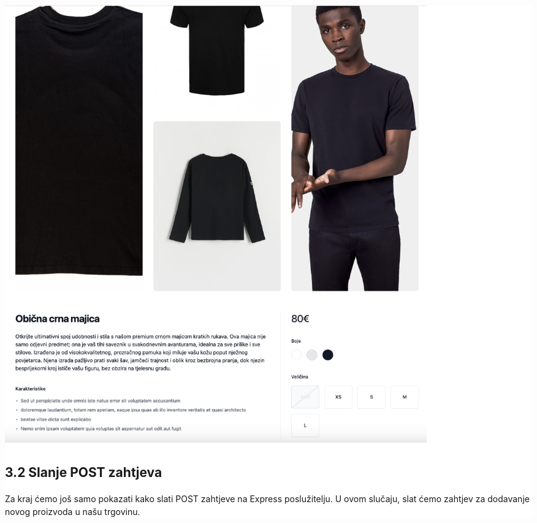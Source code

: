 <img src="https://raw.githubusercontent.com/lukablaskovic/FIPU-WA/refs/heads/main/WA3%20-%20Komunikacija%20s%20klijentskom%20stranom/screenshots/ProductViewSaSlikama.png" style="width:80%; "></img>

<div style="page-break-after: always; break-after: page;"></div>

## 3.2 Slanje POST zahtjeva

Za kraj ćemo još samo pokazati kako slati POST zahtjeve na Express poslužitelju. U ovom slučaju, slat ćemo zahtjev za dodavanje novog proizvoda u našu trgovinu.
